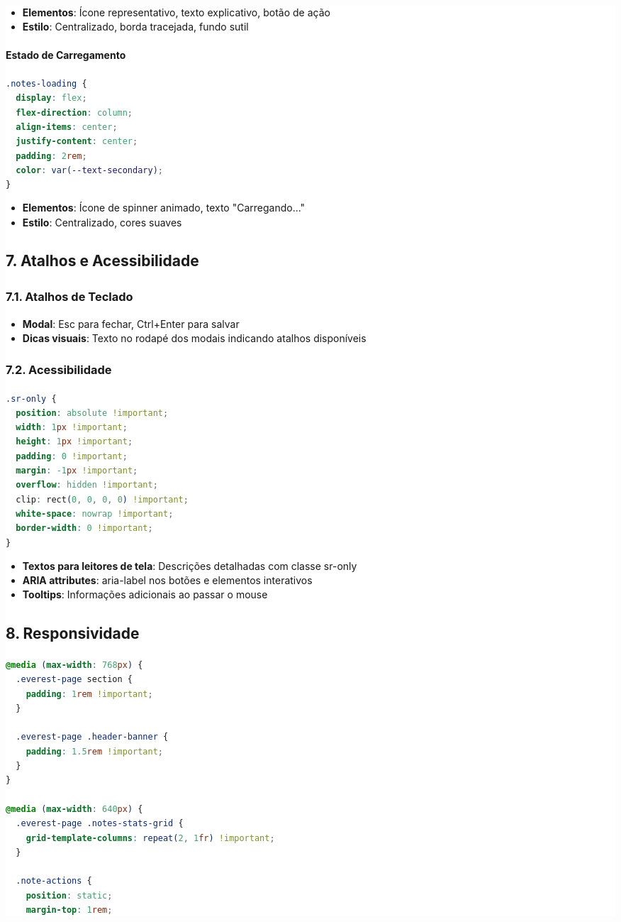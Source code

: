 - **Elementos**: Ícone representativo, texto explicativo, botão de ação
- **Estilo**: Centralizado, borda tracejada, fundo sutil

#### Estado de Carregamento
```css
.notes-loading {
  display: flex;
  flex-direction: column;
  align-items: center;
  justify-content: center;
  padding: 2rem;
  color: var(--text-secondary);
}
```

- **Elementos**: Ícone de spinner animado, texto "Carregando..."
- **Estilo**: Centralizado, cores suaves

## 7. Atalhos e Acessibilidade

### 7.1. Atalhos de Teclado
- **Modal**: Esc para fechar, Ctrl+Enter para salvar
- **Dicas visuais**: Texto no rodapé dos modais indicando atalhos disponíveis

### 7.2. Acessibilidade
```css
.sr-only {
  position: absolute !important;
  width: 1px !important;
  height: 1px !important;
  padding: 0 !important;
  margin: -1px !important;
  overflow: hidden !important;
  clip: rect(0, 0, 0, 0) !important;
  white-space: nowrap !important;
  border-width: 0 !important;
}
```

- **Textos para leitores de tela**: Descrições detalhadas com classe sr-only
- **ARIA attributes**: aria-label nos botões e elementos interativos
- **Tooltips**: Informações adicionais ao passar o mouse

## 8. Responsividade

```css
@media (max-width: 768px) {
  .everest-page section {
    padding: 1rem !important;
  }
  
  .everest-page .header-banner {
    padding: 1.5rem !important;
  }
}

@media (max-width: 640px) {
  .everest-page .notes-stats-grid {
    grid-template-columns: repeat(2, 1fr) !important;
  }
  
  .note-actions {
    position: static;
    margin-top: 1rem;
```